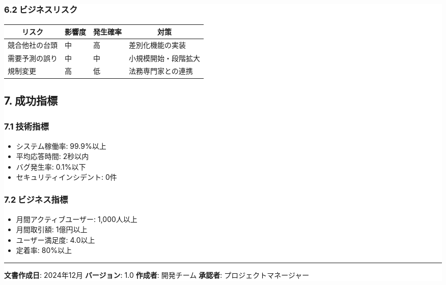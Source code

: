 ### 6.2 ビジネスリスク
| リスク | 影響度 | 発生確率 | 対策 |
|--------|--------|----------|------|
| 競合他社の台頭 | 中 | 高 | 差別化機能の実装 |
| 需要予測の誤り | 中 | 中 | 小規模開始・段階拡大 |
| 規制変更 | 高 | 低 | 法務専門家との連携 |

## 7. 成功指標

### 7.1 技術指標
- システム稼働率: 99.9%以上
- 平均応答時間: 2秒以内
- バグ発生率: 0.1%以下
- セキュリティインシデント: 0件

### 7.2 ビジネス指標
- 月間アクティブユーザー: 1,000人以上
- 月間取引額: 1億円以上
- ユーザー満足度: 4.0以上
- 定着率: 80%以上

---

**文書作成日**: 2024年12月
**バージョン**: 1.0
**作成者**: 開発チーム
**承認者**: プロジェクトマネージャー
